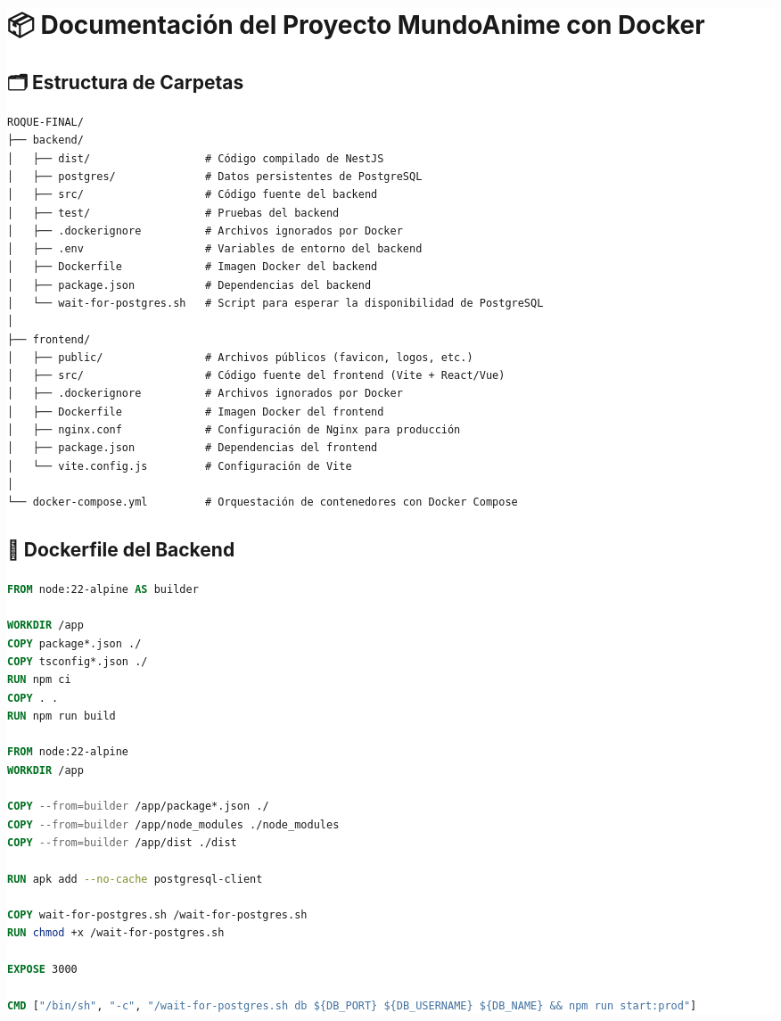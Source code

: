 
# 📦 Documentación del Proyecto **MundoAnime** con Docker

## 🗂️ Estructura de Carpetas

```plaintext
ROQUE-FINAL/
├── backend/
│   ├── dist/                  # Código compilado de NestJS
│   ├── postgres/              # Datos persistentes de PostgreSQL
│   ├── src/                   # Código fuente del backend
│   ├── test/                  # Pruebas del backend
│   ├── .dockerignore          # Archivos ignorados por Docker
│   ├── .env                   # Variables de entorno del backend
│   ├── Dockerfile             # Imagen Docker del backend
│   ├── package.json           # Dependencias del backend
│   └── wait-for-postgres.sh   # Script para esperar la disponibilidad de PostgreSQL
│
├── frontend/
│   ├── public/                # Archivos públicos (favicon, logos, etc.)
│   ├── src/                   # Código fuente del frontend (Vite + React/Vue)
│   ├── .dockerignore          # Archivos ignorados por Docker
│   ├── Dockerfile             # Imagen Docker del frontend
│   ├── nginx.conf             # Configuración de Nginx para producción
│   ├── package.json           # Dependencias del frontend
│   └── vite.config.js         # Configuración de Vite
│
└── docker-compose.yml         # Orquestación de contenedores con Docker Compose
```

## 🐳 Dockerfile del Backend

```Dockerfile
FROM node:22-alpine AS builder

WORKDIR /app
COPY package*.json ./ 
COPY tsconfig*.json ./
RUN npm ci
COPY . .
RUN npm run build

FROM node:22-alpine
WORKDIR /app

COPY --from=builder /app/package*.json ./
COPY --from=builder /app/node_modules ./node_modules
COPY --from=builder /app/dist ./dist

RUN apk add --no-cache postgresql-client

COPY wait-for-postgres.sh /wait-for-postgres.sh
RUN chmod +x /wait-for-postgres.sh

EXPOSE 3000

CMD ["/bin/sh", "-c", "/wait-for-postgres.sh db ${DB_PORT} ${DB_USERNAME} ${DB_NAME} && npm run start:prod"]
```
